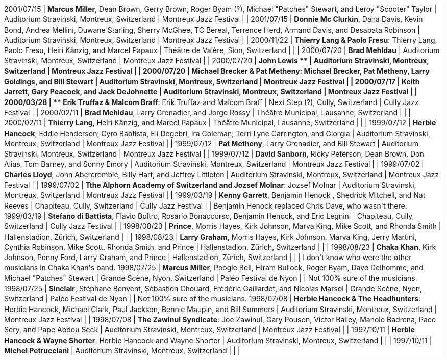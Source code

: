 <a name="32"></a>2001/07/15 | **Marcus Miller**, Dean Brown, Gerry Brown, Roger Byam (?), Michael "Patches" Stewart, and Leroy "Scooter" Taylor | Auditorium Stravinski, Montreux, Switzerland | Montreux Jazz Festival |  | 
<a name="31"></a>2001/07/15 | **Donnie Mc Clurkin**, Dana Davis, Kevin Bond, Andrea Mellini, Duwane Starling, Sherry McGhee, TC Bereal, Terrence Herd, Armand Davis, and Desabata Robinson | Auditorium Stravinski, Montreux, Switzerland | Montreux Jazz Festival |  | 
<a name="30"></a>2000/11/22 | **Thierry Lang & Paolo Fresu**: Thierry Lang, Paolo Fresu, Heiri Känzig, and Marcel Papaux | Théâtre de Valère, Sion, Switzerland |  |  | 
<a name="29"></a>2000/07/20 | **Brad Mehldau** | Auditorium Stravinski, Montreux, Switzerland | Montreux Jazz Festival |  | 
<a name="28"></a>2000/07/20 | **John Lewis ** | Auditorium Stravinski, Montreux, Switzerland | Montreux Jazz Festival |  | 
<a name="27"></a>2000/07/20 | **Michael Brecker & Pat Metheny**: Michael Brecker, Pat Metheny, Larry Goldings, and Bill Stewart | Auditorium Stravinski, Montreux, Switzerland | Montreux Jazz Festival |  | 
<a name="26"></a>2000/07/17 | **Keith Jarrett**, Gary Peacock, and Jack DeJohnette | Auditorium Stravinski, Montreux, Switzerland | Montreux Jazz Festival |  | 
<a name="25"></a>2000/03/28 | ** Erik Truffaz & Malcom Braff**: Erik Truffaz and Malcom Braff | Next Step (?), Cully, Switzerland | Cully Jazz Festival |  | 
<a name="24"></a>2000/02/11 | **Brad Mehldau**, Larry Grenadier, and Jorge Rossy | Théâtre Municipal, Lausanne, Switzerland |  |  | 
<a name="23"></a>2000/02/11 | **Thierry Lang**, Heiri Känzig, and Marcel Papaux | Théâtre Municipal, Lausanne, Switzerland |  |  | 
<a name="22"></a>1999/07/12 | **Herbie Hancock**, Eddie Henderson, Cyro Baptista, Eli Degebri, Ira Coleman, Terri Lyne Carrington, and Giorgia | Auditorium Stravinski, Montreux, Switzerland | Montreux Jazz Festival |  | 
<a name="21"></a>1999/07/12 | **Pat Metheny**,  Larry Grenadier, and Bill Stewart | Auditorium Stravinski, Montreux, Switzerland | Montreux Jazz Festival |  | 
<a name="20"></a>1999/07/12 | **David Sanborn**, Ricky Peterson, Dean Brown, Don Alias, Tom Barney, and Sonny Emory | Auditorium Stravinski, Montreux, Switzerland | Montreux Jazz Festival |  | 
<a name="19"></a>1999/07/02 | **Charles Lloyd**, John Abercrombie, Billy Hart, and Jeffrey Littleton | Auditorium Stravinski, Montreux, Switzerland | Montreux Jazz Festival |  | 
<a name="18"></a>1999/07/02 | **Tthe Alphorn Academy of Switzerland and Jozsef Molnar**: Jozsef Molnar | Auditorium Stravinski, Montreux, Switzerland | Montreux Jazz Festival |  | 
<a name="17"></a>1999/03/19 | **Kenny Garrett**, Benjamin Henock , Shedrick Mitchell, and Nat Reeves | Chapiteau, Cully, Switzerland | Cully Jazz Festival |  | Benjamin Henock replaced Chris Dave, who wasn't there.
<a name="16"></a>1999/03/19 | **Stefano di Battista**, Flavio Boltro, Rosario Bonaccorso, Benjamin Henock, and Eric Legnini | Chapiteau, Cully, Switzerland | Cully Jazz Festival |  | 
<a name="15"></a>1998/08/23 | **Prince**, Morris Hayes, Kirk Johnson, Marva King, Mike Scott, and Rhonda Smith | Hallenstadion, Zürich, Switzerland |  |  | 
<a name="14"></a>1998/08/23 | **Larry Graham**, Morris Hayes, Kirk Johnson, Marva King, Jerry Martini, Cynthia Robinson, Mike Scott, Rhonda Smith, and Prince | Hallenstadion, Zürich, Switzerland |  |  | 
<a name="13"></a>1998/08/23 | **Chaka Khan**, Kirk Johnson, Penny Ford, Larry Graham, and Prince | Hallenstadion, Zürich, Switzerland |  |  | I don't know who were the other musicians in Chaka Khan's band.
<a name="12"></a>1998/07/25 | **Marcus Miller**, Poogie Bell, Hiram Bullock, Roger Byam, Dave Delhomme, and Michael "Patches" Stewart | Grande Scène, Nyon, Switzerland | Paléo Festival de Nyon |  | Not 100% sure of the musicians.
<a name="11"></a>1998/07/25 | **Sinclair**, Stéphane Bonvent, Sébastien Chouard, Frédéric Gaillardet, and Nicolas Marsol | Grande Scène, Nyon, Switzerland | Paléo Festival de Nyon |  | Not 100% sure of the musicians.
<a name="10"></a>1998/07/08 | **Herbie Hancock & The Headhunters**: Herbie Hancock, Michael Clark, Paul Jackson, Bennie Maupin, and Bill Summers | Auditorium Stravinski, Montreux, Switzerland | Montreux Jazz Festival |  | 
<a name="9"></a>1998/07/08 | **The Zawinul Syndicate**: Joe Zawinul, Gary Pouson, Victor Bailey, Manolo Badrena, Paco Sery, and Pape Abdou Seck | Auditorium Stravinski, Montreux, Switzerland | Montreux Jazz Festival |  | 
<a name="8"></a>1997/10/11 | **Herbie Hancock & Wayne Shorter**: Herbie Hancock and Wayne Shorter | Auditorium Stravinski, Montreux, Switzerland |  |  | 
<a name="7"></a>1997/10/11 | **Michel Petrucciani** | Auditorium Stravinski, Montreux, Switzerland |  |  | 